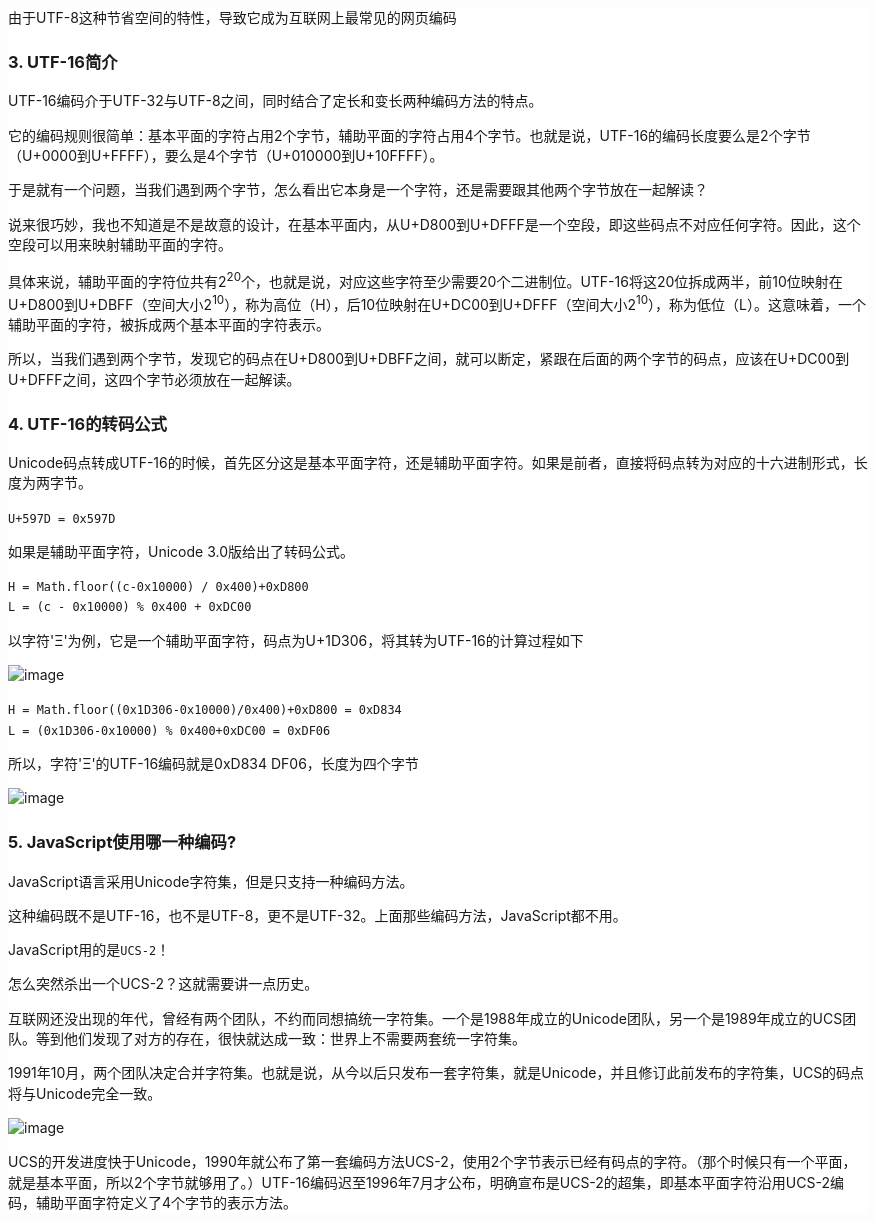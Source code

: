 由于UTF-8这种节省空间的特性，导致它成为互联网上最常见的网页编码

### 3. UTF-16简介

UTF-16编码介于UTF-32与UTF-8之间，同时结合了定长和变长两种编码方法的特点。

它的编码规则很简单：基本平面的字符占用2个字节，辅助平面的字符占用4个字节。也就是说，UTF-16的编码长度要么是2个字节（U+0000到U+FFFF），要么是4个字节（U+010000到U+10FFFF）。

于是就有一个问题，当我们遇到两个字节，怎么看出它本身是一个字符，还是需要跟其他两个字节放在一起解读？

说来很巧妙，我也不知道是不是故意的设计，在基本平面内，从U+D800到U+DFFF是一个空段，即这些码点不对应任何字符。因此，这个空段可以用来映射辅助平面的字符。

具体来说，辅助平面的字符位共有2<sup>20</sup>个，也就是说，对应这些字符至少需要20个二进制位。UTF-16将这20位拆成两半，前10位映射在U+D800到U+DBFF（空间大小2<sup>10</sup>），称为高位（H），后10位映射在U+DC00到U+DFFF（空间大小2<sup>10</sup>），称为低位（L）。这意味着，一个辅助平面的字符，被拆成两个基本平面的字符表示。

所以，当我们遇到两个字节，发现它的码点在U+D800到U+DBFF之间，就可以断定，紧跟在后面的两个字节的码点，应该在U+DC00到U+DFFF之间，这四个字节必须放在一起解读。


### 4. UTF-16的转码公式

Unicode码点转成UTF-16的时候，首先区分这是基本平面字符，还是辅助平面字符。如果是前者，直接将码点转为对应的十六进制形式，长度为两字节。

`U+597D = 0x597D`

如果是辅助平面字符，Unicode 3.0版给出了转码公式。

    H = Math.floor((c-0x10000) / 0x400)+0xD800
    L = (c - 0x10000) % 0x400 + 0xDC00

以字符'&Xi;'为例，它是一个辅助平面字符，码点为U+1D306，将其转为UTF-16的计算过程如下

![image](../images/post/unicode.png)

    H = Math.floor((0x1D306-0x10000)/0x400)+0xD800 = 0xD834
    L = (0x1D306-0x10000) % 0x400+0xDC00 = 0xDF06

所以，字符'&Xi;'的UTF-16编码就是0xD834 DF06，长度为四个字节

![image](../images/post/unicode01.png)

### 5. JavaScript使用哪一种编码?

JavaScript语言采用Unicode字符集，但是只支持一种编码方法。

这种编码既不是UTF-16，也不是UTF-8，更不是UTF-32。上面那些编码方法，JavaScript都不用。

JavaScript用的是`UCS-2`！

怎么突然杀出一个UCS-2？这就需要讲一点历史。

互联网还没出现的年代，曾经有两个团队，不约而同想搞统一字符集。一个是1988年成立的Unicode团队，另一个是1989年成立的UCS团队。等到他们发现了对方的存在，很快就达成一致：世界上不需要两套统一字符集。

1991年10月，两个团队决定合并字符集。也就是说，从今以后只发布一套字符集，就是Unicode，并且修订此前发布的字符集，UCS的码点将与Unicode完全一致。

![image](../images/post/unicode02.png)

UCS的开发进度快于Unicode，1990年就公布了第一套编码方法UCS-2，使用2个字节表示已经有码点的字符。（那个时候只有一个平面，就是基本平面，所以2个字节就够用了。）UTF-16编码迟至1996年7月才公布，明确宣布是UCS-2的超集，即基本平面字符沿用UCS-2编码，辅助平面字符定义了4个字节的表示方法。
